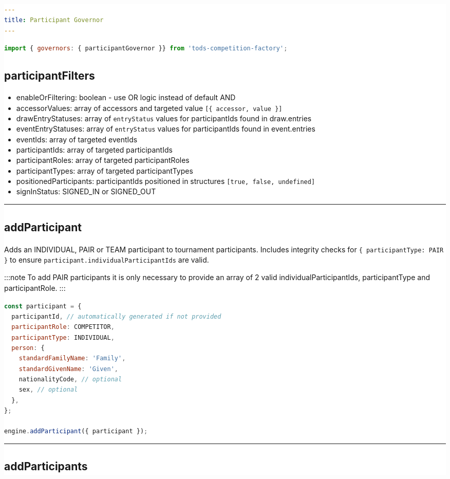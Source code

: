 ```yaml
---
title: Participant Governor
---
```


```js
import { governors: { participantGovernor }} from 'tods-competition-factory';
```

## participantFilters

- enableOrFiltering: boolean - use OR logic instead of default AND
- accessorValues: array of accessors and targeted value `[{ accessor, value }]`
- drawEntryStatuses: array of `entryStatus` values for participantIds found in draw.entries
- eventEntryStatuses: array of `entryStatus` values for participantIds found in event.entries
- eventIds: array of targeted eventIds
- participantIds: array of targeted participantIds
- participantRoles: array of targeted participantRoles
- participantTypes: array of targeted participantTypes
- positionedParticipants: participantIds positioned in structures `[true, false, undefined]`
- signInStatus: SIGNED_IN or SIGNED_OUT

---

## addParticipant

Adds an INDIVIDUAL, PAIR or TEAM participant to tournament participants. Includes integrity checks for `{ participantType: PAIR }` to ensure `participant.individualParticipantIds` are valid.

:::note
To add PAIR participants it is only necessary to provide an array of 2 valid individualParticipantIds, participantType and participantRole.
:::

```js
const participant = {
  participantId, // automatically generated if not provided
  participantRole: COMPETITOR,
  participantType: INDIVIDUAL,
  person: {
    standardFamilyName: 'Family',
    standardGivenName: 'Given',
    nationalityCode, // optional
    sex, // optional
  },
};

engine.addParticipant({ participant });
```

---

## addParticipants
